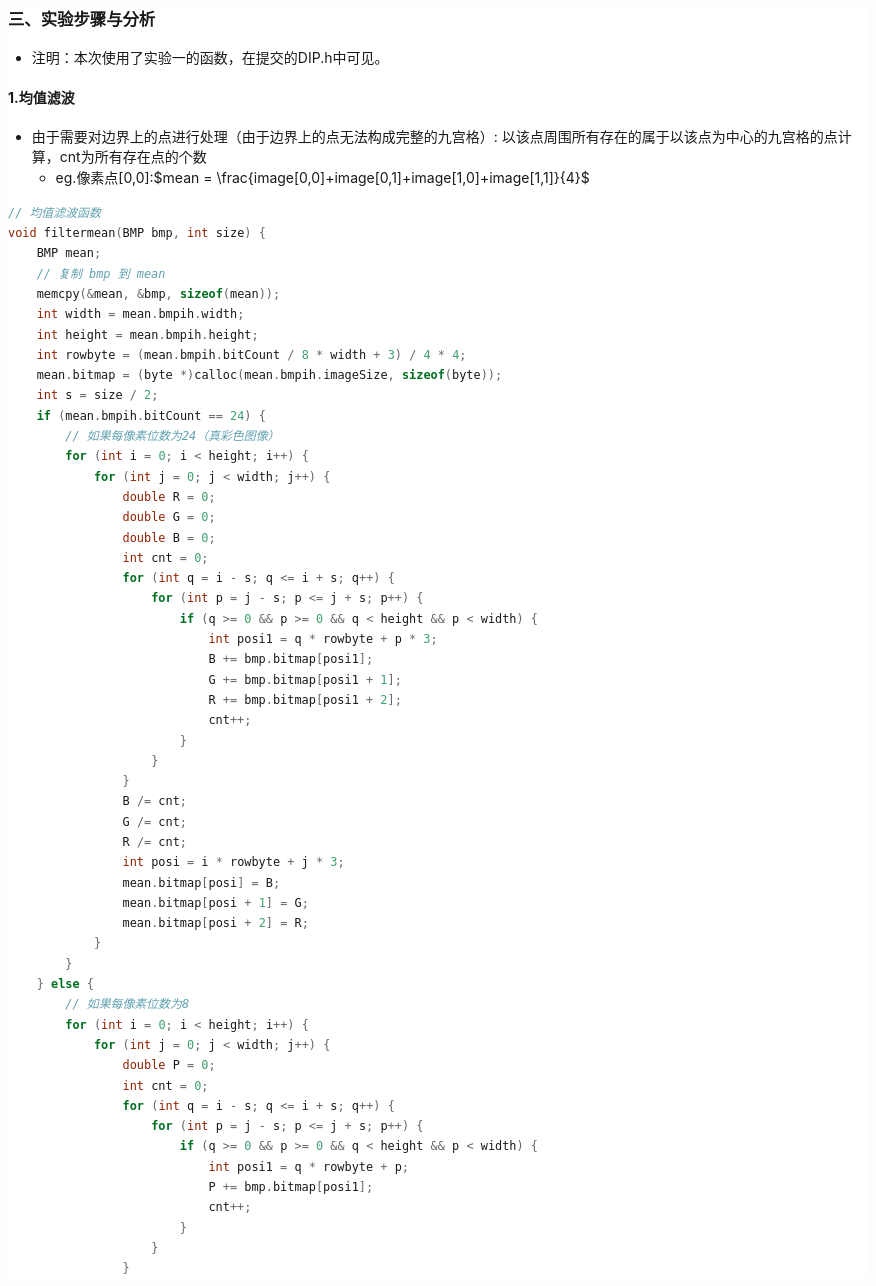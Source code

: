 <div STYLE="page-break-after: always;"></div>

###  三、实验步骤与分析

* 注明：本次使用了实验一的函数，在提交的DIP.h中可见。

#### 1.均值滤波

* 由于需要对边界上的点进行处理（由于边界上的点无法构成完整的九宫格）: 以该点周围所有存在的属于以该点为中心的九宫格的点计算，cnt为所有存在点的个数
  * eg.像素点[0,0]:$mean = \frac{image[0,0]+image[0,1]+image[1,0]+image[1,1]}{4}$

```C
// 均值滤波函数
void filtermean(BMP bmp, int size) {
    BMP mean;
    // 复制 bmp 到 mean
    memcpy(&mean, &bmp, sizeof(mean));
    int width = mean.bmpih.width;
    int height = mean.bmpih.height;
    int rowbyte = (mean.bmpih.bitCount / 8 * width + 3) / 4 * 4;
    mean.bitmap = (byte *)calloc(mean.bmpih.imageSize, sizeof(byte));
    int s = size / 2;
    if (mean.bmpih.bitCount == 24) {
        // 如果每像素位数为24（真彩色图像）
        for (int i = 0; i < height; i++) {
            for (int j = 0; j < width; j++) {
                double R = 0;
                double G = 0;
                double B = 0;
                int cnt = 0;
                for (int q = i - s; q <= i + s; q++) {
                    for (int p = j - s; p <= j + s; p++) {
                        if (q >= 0 && p >= 0 && q < height && p < width) {
                            int posi1 = q * rowbyte + p * 3;
                            B += bmp.bitmap[posi1];
                            G += bmp.bitmap[posi1 + 1];
                            R += bmp.bitmap[posi1 + 2];
                            cnt++;
                        }
                    }
                }
                B /= cnt;
                G /= cnt;
                R /= cnt;
                int posi = i * rowbyte + j * 3;
                mean.bitmap[posi] = B;
                mean.bitmap[posi + 1] = G;
                mean.bitmap[posi + 2] = R;
            }
        }
    } else {
        // 如果每像素位数为8
        for (int i = 0; i < height; i++) {
            for (int j = 0; j < width; j++) {
                double P = 0;
                int cnt = 0;
                for (int q = i - s; q <= i + s; q++) {
                    for (int p = j - s; p <= j + s; p++) {
                        if (q >= 0 && p >= 0 && q < height && p < width) {
                            int posi1 = q * rowbyte + p;
                            P += bmp.bitmap[posi1];
                            cnt++;
                        }
                    }
                }
```